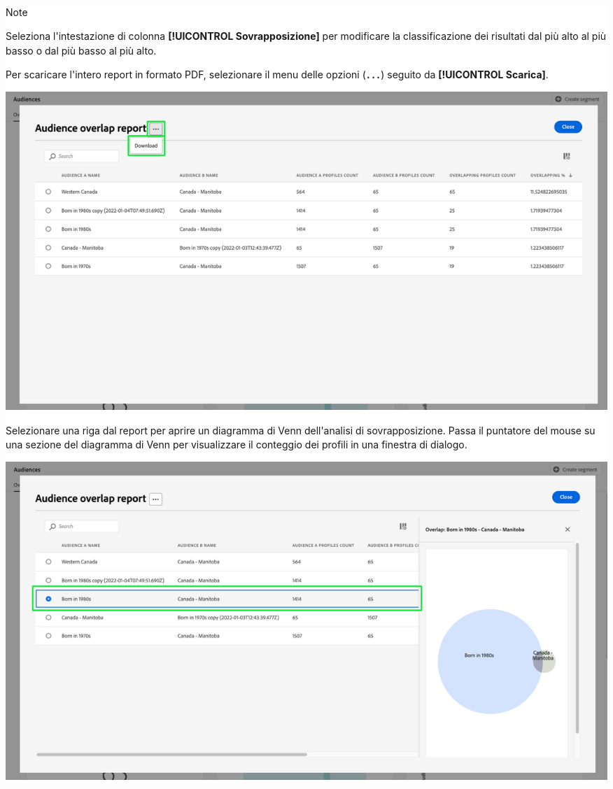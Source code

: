 >[!NOTE]
>
>Seleziona l&#39;intestazione di colonna **[!UICONTROL Sovrapposizione]** per modificare la classificazione dei risultati dal più alto al più basso o dal più basso al più alto.

Per scaricare l&#39;intero report in formato PDF, selezionare il menu delle opzioni (**`...`**) seguito da **[!UICONTROL Scarica]**.

![La finestra di dialogo del report di sovrapposizione del pubblico con i puntini di sospensione e l&#39;opzione Download evidenziata.](../images/audiences/audience-overlap-report-dialog-download.png)

Selezionare una riga dal report per aprire un diagramma di Venn dell&#39;analisi di sovrapposizione. Passa il puntatore del mouse su una sezione del diagramma di Venn per visualizzare il conteggio dei profili in una finestra di dialogo.

![Finestra di dialogo Rapporto di sovrapposizione pubblico con diagramma di Venn e riga evidenziata.](../images/audiences/audience-overlap-report-dialog-venn.png)
